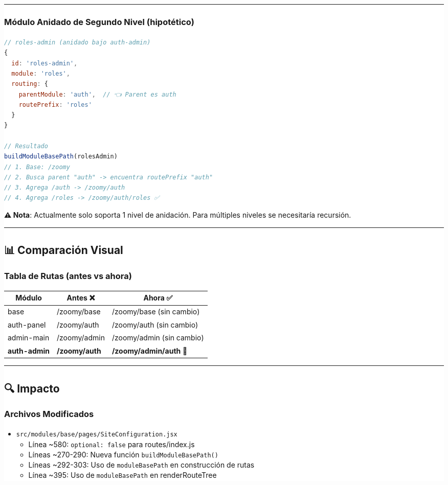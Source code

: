 ```javascript
```

---

### Módulo Anidado de Segundo Nivel (hipotético)

```javascript
// roles-admin (anidado bajo auth-admin)
{
  id: 'roles-admin',
  module: 'roles',
  routing: {
    parentModule: 'auth',  // 👈 Parent es auth
    routePrefix: 'roles'
  }
}

// Resultado
buildModuleBasePath(rolesAdmin)
// 1. Base: /zoomy
// 2. Busca parent "auth" -> encuentra routePrefix "auth"
// 3. Agrega /auth -> /zoomy/auth
// 4. Agrega /roles -> /zoomy/auth/roles ✅
```

**⚠️ Nota**: Actualmente solo soporta 1 nivel de anidación. Para múltiples niveles se necesitaría recursión.

---

## 📊 Comparación Visual

### Tabla de Rutas (antes vs ahora)

| Módulo | Antes ❌ | Ahora ✅ |
|--------|---------|---------|
| base | /zoomy/base | /zoomy/base (sin cambio) |
| auth-panel | /zoomy/auth | /zoomy/auth (sin cambio) |
| admin-main | /zoomy/admin | /zoomy/admin (sin cambio) |
| **auth-admin** | **/zoomy/auth** | **/zoomy/admin/auth** 🎯 |

---

## 🔍 Impacto

### Archivos Modificados

- `src/modules/base/pages/SiteConfiguration.jsx`
  - Línea ~580: `optional: false` para routes/index.js
  - Líneas ~270-290: Nueva función `buildModuleBasePath()`
  - Líneas ~292-303: Uso de `moduleBasePath` en construcción de rutas
  - Línea ~395: Uso de `moduleBasePath` en renderRouteTree
